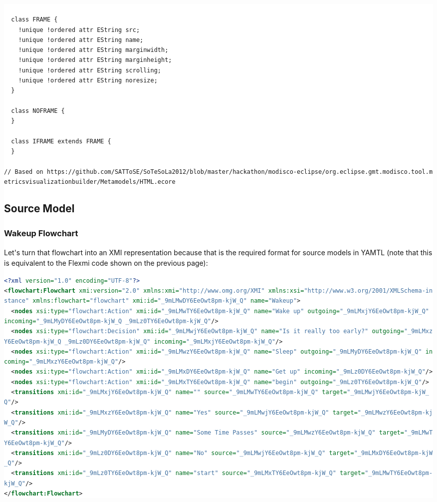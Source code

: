``` emfatic

  class FRAME {
    !unique !ordered attr EString src;
    !unique !ordered attr EString name;
    !unique !ordered attr EString marginwidth;
    !unique !ordered attr EString marginheight;
    !unique !ordered attr EString scrolling;
    !unique !ordered attr EString noresize;
  }

  class NOFRAME {
  }

  class IFRAME extends FRAME {
  }

// Based on https://github.com/SATToSE/SoTeSoLa2012/blob/master/hackathon/modisco-eclipse/org.eclipse.gmt.modisco.tool.metricsvisualizationbuilder/Metamodels/HTML.ecore

```

## Source Model

### Wakeup Flowchart

Let's turn that flowchart into an XMI representation because that is the required format for source models in YAMTL (note that this is equivalent to the Flexmi code shown on the previous page):

``` xml
<?xml version="1.0" encoding="UTF-8"?>
<flowchart:Flowchart xmi:version="2.0" xmlns:xmi="http://www.omg.org/XMI" xmlns:xsi="http://www.w3.org/2001/XMLSchema-instance" xmlns:flowchart="flowchart" xmi:id="_9mLMwDY6EeOwt8pm-kjW_Q" name="Wakeup">
  <nodes xsi:type="flowchart:Action" xmi:id="_9mLMwTY6EeOwt8pm-kjW_Q" name="Wake up" outgoing="_9mLMxjY6EeOwt8pm-kjW_Q" incoming="_9mLMyDY6EeOwt8pm-kjW_Q _9mLz0TY6EeOwt8pm-kjW_Q"/>
  <nodes xsi:type="flowchart:Decision" xmi:id="_9mLMwjY6EeOwt8pm-kjW_Q" name="Is it really too early?" outgoing="_9mLMxzY6EeOwt8pm-kjW_Q _9mLz0DY6EeOwt8pm-kjW_Q" incoming="_9mLMxjY6EeOwt8pm-kjW_Q"/>
  <nodes xsi:type="flowchart:Action" xmi:id="_9mLMwzY6EeOwt8pm-kjW_Q" name="Sleep" outgoing="_9mLMyDY6EeOwt8pm-kjW_Q" incoming="_9mLMxzY6EeOwt8pm-kjW_Q"/>
  <nodes xsi:type="flowchart:Action" xmi:id="_9mLMxDY6EeOwt8pm-kjW_Q" name="Get up" incoming="_9mLz0DY6EeOwt8pm-kjW_Q"/>
  <nodes xsi:type="flowchart:Action" xmi:id="_9mLMxTY6EeOwt8pm-kjW_Q" name="begin" outgoing="_9mLz0TY6EeOwt8pm-kjW_Q"/>
  <transitions xmi:id="_9mLMxjY6EeOwt8pm-kjW_Q" name="" source="_9mLMwTY6EeOwt8pm-kjW_Q" target="_9mLMwjY6EeOwt8pm-kjW_Q"/>
  <transitions xmi:id="_9mLMxzY6EeOwt8pm-kjW_Q" name="Yes" source="_9mLMwjY6EeOwt8pm-kjW_Q" target="_9mLMwzY6EeOwt8pm-kjW_Q"/>
  <transitions xmi:id="_9mLMyDY6EeOwt8pm-kjW_Q" name="Some Time Passes" source="_9mLMwzY6EeOwt8pm-kjW_Q" target="_9mLMwTY6EeOwt8pm-kjW_Q"/>
  <transitions xmi:id="_9mLz0DY6EeOwt8pm-kjW_Q" name="No" source="_9mLMwjY6EeOwt8pm-kjW_Q" target="_9mLMxDY6EeOwt8pm-kjW_Q"/>
  <transitions xmi:id="_9mLz0TY6EeOwt8pm-kjW_Q" name="start" source="_9mLMxTY6EeOwt8pm-kjW_Q" target="_9mLMwTY6EeOwt8pm-kjW_Q"/>
</flowchart:Flowchart>
```

